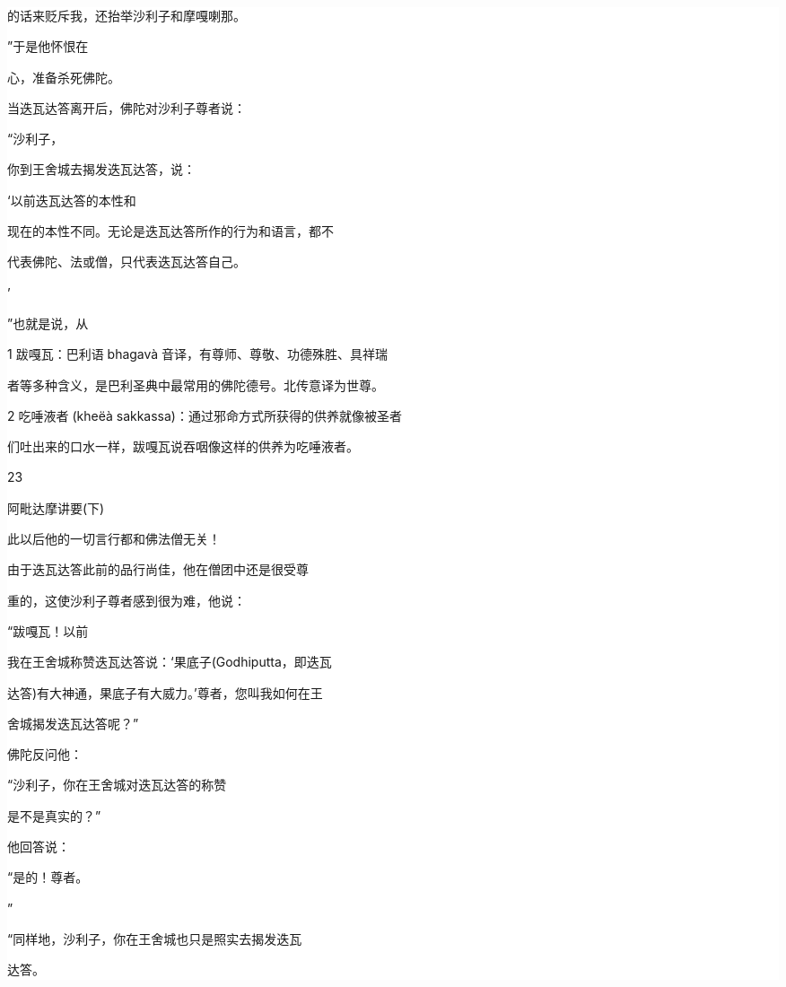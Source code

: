 的话来贬斥我，还抬举沙利子和摩嘎喇那。

”于是他怀恨在

心，准备杀死佛陀。

当迭瓦达答离开后，佛陀对沙利子尊者说：

“沙利子，

你到王舍城去揭发迭瓦达答，说：

‘以前迭瓦达答的本性和

现在的本性不同。无论是迭瓦达答所作的行为和语言，都不

代表佛陀、法或僧，只代表迭瓦达答自己。

’

”也就是说，从



1 跋嘎瓦：巴利语 bhagavà 音译，有尊师、尊敬、功德殊胜、具祥瑞

者等多种含义，是巴利圣典中最常用的佛陀德号。北传意译为世尊。



2 吃唾液者 (kheëà sakkassa)：通过邪命方式所获得的供养就像被圣者

们吐出来的口水一样，跋嘎瓦说吞咽像这样的供养为吃唾液者。

23

阿毗达摩讲要(下)

此以后他的一切言行都和佛法僧无关！

由于迭瓦达答此前的品行尚佳，他在僧团中还是很受尊

重的，这使沙利子尊者感到很为难，他说：

“跋嘎瓦！以前

我在王舍城称赞迭瓦达答说：‘果底子(Godhiputta，即迭瓦

达答)有大神通，果底子有大威力。’尊者，您叫我如何在王

舍城揭发迭瓦达答呢？”

佛陀反问他：

“沙利子，你在王舍城对迭瓦达答的称赞

是不是真实的？”

他回答说：

“是的！尊者。

”

“同样地，沙利子，你在王舍城也只是照实去揭发迭瓦

达答。
